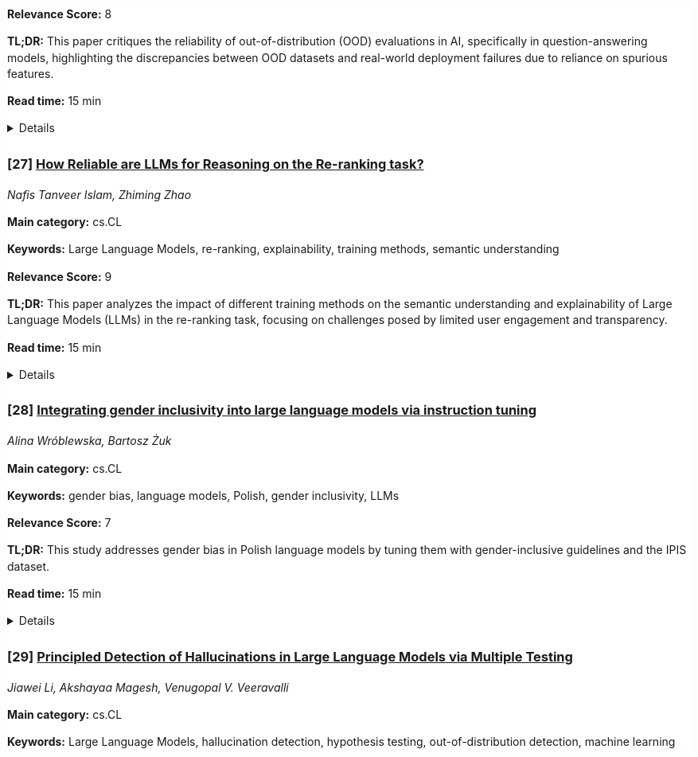 **Relevance Score:** 8

**TL;DR:** This paper critiques the reliability of out-of-distribution (OOD) evaluations in AI, specifically in question-answering models, highlighting the discrepancies between OOD datasets and real-world deployment failures due to reliance on spurious features.

**Read time:** 15 min

<details><summary>Details</summary></details>


### [27] [How Reliable are LLMs for Reasoning on the Re-ranking task?](https://arxiv.org/abs/2508.18444)

*Nafis Tanveer Islam, Zhiming Zhao*

**Main category:** cs.CL

**Keywords:** Large Language Models, re-ranking, explainability, training methods, semantic understanding

**Relevance Score:** 9

**TL;DR:** This paper analyzes the impact of different training methods on the semantic understanding and explainability of Large Language Models (LLMs) in the re-ranking task, focusing on challenges posed by limited user engagement and transparency.

**Read time:** 15 min

<details><summary>Details</summary></details>


### [28] [Integrating gender inclusivity into large language models via instruction tuning](https://arxiv.org/abs/2508.18466)

*Alina Wróblewska, Bartosz Żuk*

**Main category:** cs.CL

**Keywords:** gender bias, language models, Polish, gender inclusivity, LLMs

**Relevance Score:** 7

**TL;DR:** This study addresses gender bias in Polish language models by tuning them with gender-inclusive guidelines and the IPIS dataset.

**Read time:** 15 min

<details><summary>Details</summary></details>


### [29] [Principled Detection of Hallucinations in Large Language Models via Multiple Testing](https://arxiv.org/abs/2508.18473)

*Jiawei Li, Akshayaa Magesh, Venugopal V. Veeravalli*

**Main category:** cs.CL

**Keywords:** Large Language Models, hallucination detection, hypothesis testing, out-of-distribution detection, machine learning
